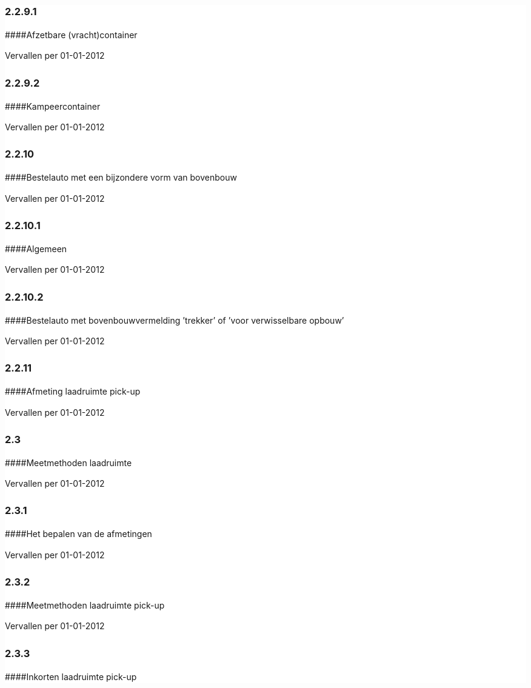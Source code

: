 ### 2.2.9.1  

####Afzetbare (vracht)container

Vervallen per 01-01-2012 

### 2.2.9.2  

####Kampeercontainer

Vervallen per 01-01-2012 

### 2.2.10  

####Bestelauto met een bijzondere vorm van bovenbouw

Vervallen per 01-01-2012 

### 2.2.10.1  

####Algemeen

Vervallen per 01-01-2012 

### 2.2.10.2  

####Bestelauto met bovenbouwvermelding ’trekker’ of ’voor verwisselbare opbouw’

Vervallen per 01-01-2012 

### 2.2.11  

####Afmeting laadruimte pick-up

Vervallen per 01-01-2012 

### 2.3  

####Meetmethoden laadruimte

Vervallen per 01-01-2012 

### 2.3.1  

####Het bepalen van de afmetingen

Vervallen per 01-01-2012 

### 2.3.2  

####Meetmethoden laadruimte pick-up

Vervallen per 01-01-2012 

### 2.3.3  

####Inkorten laadruimte pick-up
